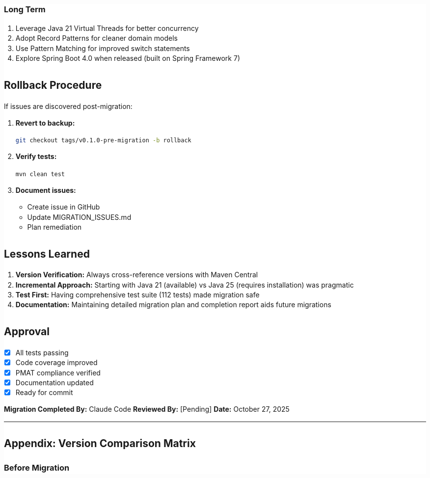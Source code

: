 ### Long Term
1. Leverage Java 21 Virtual Threads for better concurrency
2. Adopt Record Patterns for cleaner domain models
3. Use Pattern Matching for improved switch statements
4. Explore Spring Boot 4.0 when released (built on Spring Framework 7)

## Rollback Procedure

If issues are discovered post-migration:

1. **Revert to backup:**
   ```bash
   git checkout tags/v0.1.0-pre-migration -b rollback
   ```

2. **Verify tests:**
   ```bash
   mvn clean test
   ```

3. **Document issues:**
   - Create issue in GitHub
   - Update MIGRATION_ISSUES.md
   - Plan remediation

## Lessons Learned

1. **Version Verification:** Always cross-reference versions with Maven Central
2. **Incremental Approach:** Starting with Java 21 (available) vs Java 25 (requires installation) was pragmatic
3. **Test First:** Having comprehensive test suite (112 tests) made migration safe
4. **Documentation:** Maintaining detailed migration plan and completion report aids future migrations

## Approval

- [x] All tests passing
- [x] Code coverage improved
- [x] PMAT compliance verified
- [x] Documentation updated
- [x] Ready for commit

**Migration Completed By:** Claude Code
**Reviewed By:** [Pending]
**Date:** October 27, 2025

---

## Appendix: Version Comparison Matrix

### Before Migration
